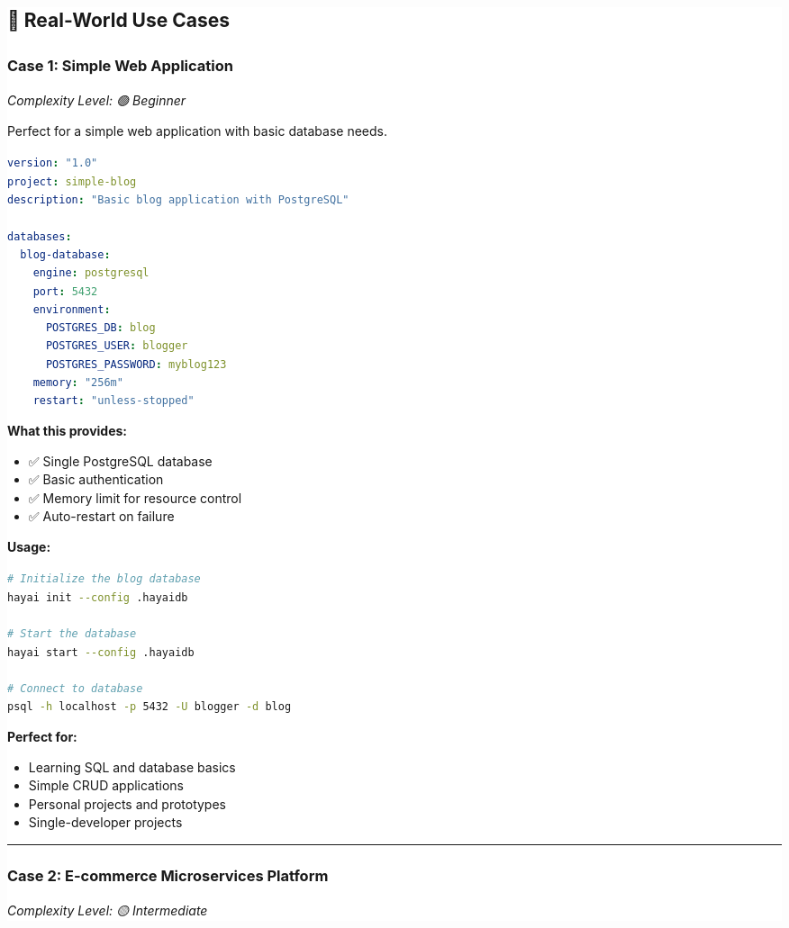 ## 🎯 Real-World Use Cases

### **Case 1: Simple Web Application** 
*Complexity Level: 🟢 Beginner*

Perfect for a simple web application with basic database needs.

```yaml
version: "1.0"
project: simple-blog
description: "Basic blog application with PostgreSQL"

databases:
  blog-database:
    engine: postgresql
    port: 5432
    environment:
      POSTGRES_DB: blog
      POSTGRES_USER: blogger
      POSTGRES_PASSWORD: myblog123
    memory: "256m"
    restart: "unless-stopped"
```

**What this provides:**
- ✅ Single PostgreSQL database
- ✅ Basic authentication
- ✅ Memory limit for resource control
- ✅ Auto-restart on failure

**Usage:**
```bash
# Initialize the blog database
hayai init --config .hayaidb

# Start the database
hayai start --config .hayaidb

# Connect to database
psql -h localhost -p 5432 -U blogger -d blog
```

**Perfect for:**
- Learning SQL and database basics
- Simple CRUD applications
- Personal projects and prototypes
- Single-developer projects

---

### **Case 2: E-commerce Microservices Platform**
*Complexity Level: 🟡 Intermediate*
